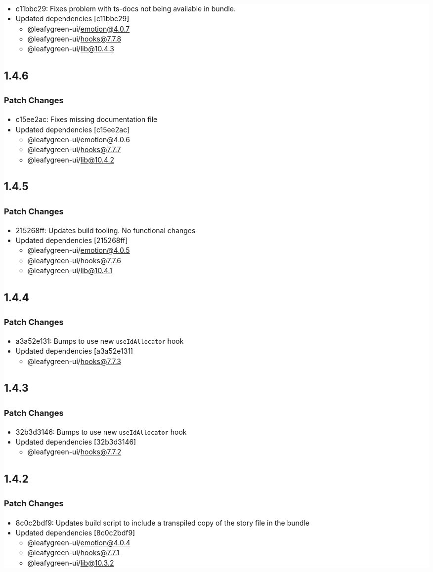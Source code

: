 - c11bbc29: Fixes problem with ts-docs not being available in bundle.
- Updated dependencies [c11bbc29]
  - @leafygreen-ui/emotion@4.0.7
  - @leafygreen-ui/hooks@7.7.8
  - @leafygreen-ui/lib@10.4.3

## 1.4.6

### Patch Changes

- c15ee2ac: Fixes missing documentation file
- Updated dependencies [c15ee2ac]
  - @leafygreen-ui/emotion@4.0.6
  - @leafygreen-ui/hooks@7.7.7
  - @leafygreen-ui/lib@10.4.2

## 1.4.5

### Patch Changes

- 215268ff: Updates build tooling. No functional changes
- Updated dependencies [215268ff]
  - @leafygreen-ui/emotion@4.0.5
  - @leafygreen-ui/hooks@7.7.6
  - @leafygreen-ui/lib@10.4.1

## 1.4.4

### Patch Changes

- a3a52e131: Bumps to use new `useIdAllocator` hook
- Updated dependencies [a3a52e131]
  - @leafygreen-ui/hooks@7.7.3

## 1.4.3

### Patch Changes

- 32b3d3146: Bumps to use new `useIdAllocator` hook
- Updated dependencies [32b3d3146]
  - @leafygreen-ui/hooks@7.7.2

## 1.4.2

### Patch Changes

- 8c0c2bdf9: Updates build script to include a transpiled copy of the story file in the bundle
- Updated dependencies [8c0c2bdf9]
  - @leafygreen-ui/emotion@4.0.4
  - @leafygreen-ui/hooks@7.7.1
  - @leafygreen-ui/lib@10.3.2
